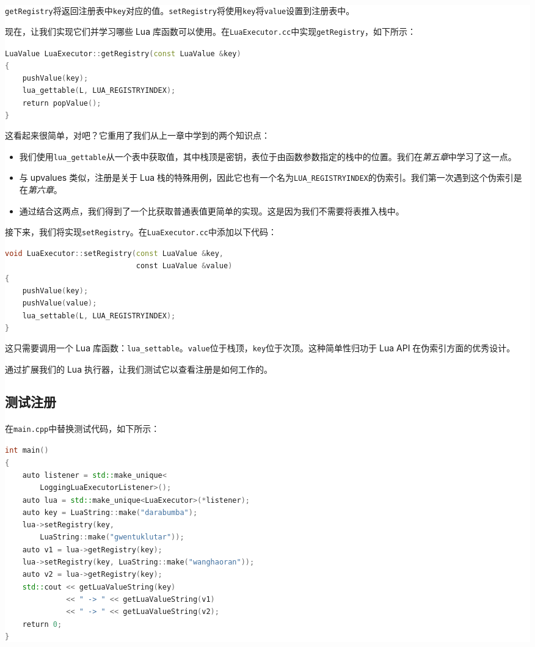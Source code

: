 `getRegistry`将返回注册表中`key`对应的值。`setRegistry`将使用`key`将`value`设置到注册表中。

现在，让我们实现它们并学习哪些 Lua 库函数可以使用。在`LuaExecutor.cc`中实现`getRegistry`，如下所示：

```cpp
LuaValue LuaExecutor::getRegistry(const LuaValue &key)
{
    pushValue(key);
    lua_gettable(L, LUA_REGISTRYINDEX);
    return popValue();
}
```

这看起来很简单，对吧？它重用了我们从上一章中学到的两个知识点：

+   我们使用`lua_gettable`从一个表中获取值，其中栈顶是密钥，表位于由函数参数指定的栈中的位置。我们在*第五章*中学习了这一点。

+   与 upvalues 类似，注册是关于 Lua 栈的特殊用例，因此它也有一个名为`LUA_REGISTRYINDEX`的伪索引。我们第一次遇到这个伪索引是在*第六章*。

+   通过结合这两点，我们得到了一个比获取普通表值更简单的实现。这是因为我们不需要将表推入栈中。

接下来，我们将实现`setRegistry`。在`LuaExecutor.cc`中添加以下代码：

```cpp
void LuaExecutor::setRegistry(const LuaValue &key,
                              const LuaValue &value)
{
    pushValue(key);
    pushValue(value);
    lua_settable(L, LUA_REGISTRYINDEX);
}
```

这只需要调用一个 Lua 库函数：`lua_settable`。`value`位于栈顶，`key`位于次顶。这种简单性归功于 Lua API 在伪索引方面的优秀设计。

通过扩展我们的 Lua 执行器，让我们测试它以查看注册是如何工作的。

## 测试注册

在`main.cpp`中替换测试代码，如下所示：

```cpp
int main()
{
    auto listener = std::make_unique<
        LoggingLuaExecutorListener>();
    auto lua = std::make_unique<LuaExecutor>(*listener);
    auto key = LuaString::make("darabumba");
    lua->setRegistry(key,
        LuaString::make("gwentuklutar"));
    auto v1 = lua->getRegistry(key);
    lua->setRegistry(key, LuaString::make("wanghaoran"));
    auto v2 = lua->getRegistry(key);
    std::cout << getLuaValueString(key)
              << " -> " << getLuaValueString(v1)
              << " -> " << getLuaValueString(v2);
    return 0;
}
```
